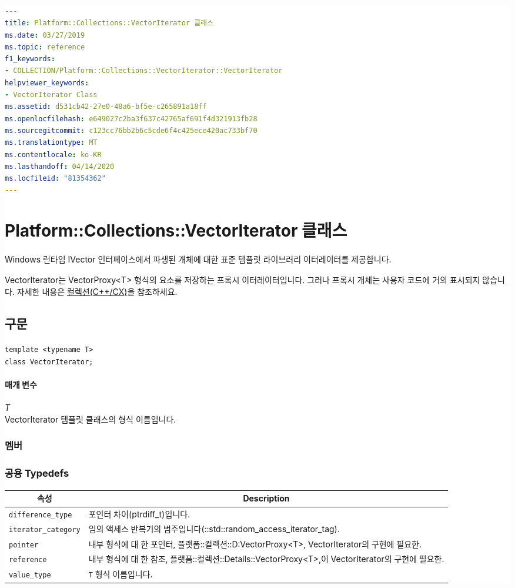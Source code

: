 ```yaml
---
title: Platform::Collections::VectorIterator 클래스
ms.date: 03/27/2019
ms.topic: reference
f1_keywords:
- COLLECTION/Platform::Collections::VectorIterator::VectorIterator
helpviewer_keywords:
- VectorIterator Class
ms.assetid: d531cb42-27e0-48a6-bf5e-c265891a18ff
ms.openlocfilehash: e649027c2ba3f637c42765af691f4d321913fb28
ms.sourcegitcommit: c123cc76bb2b6c5cde6f4c425ece420ac733bf70
ms.translationtype: MT
ms.contentlocale: ko-KR
ms.lasthandoff: 04/14/2020
ms.locfileid: "81354362"
---
```

# <a name="platformcollectionsvectoriterator-class"></a>Platform::Collections::VectorIterator 클래스

Windows 런타임 IVector 인터페이스에서 파생된 개체에 대한 표준 템플릿 라이브러리 이터레이터를 제공합니다.

VectorIterator는 VectorProxy\<T> 형식의 요소를 저장하는 프록시 이터레이터입니다. 그러나 프록시 개체는 사용자 코드에 거의 표시되지 않습니다. 자세한 내용은 [컬렉션(C++/CX)](../cppcx/collections-c-cx.md)을 참조하세요.

## <a name="syntax"></a>구문

```
template <typename T>
class VectorIterator;
```

#### <a name="parameters"></a>매개 변수

*T*<br/>
VectorIterator 템플릿 클래스의 형식 이름입니다.

### <a name="members"></a>멤버

### <a name="public-typedefs"></a>공용 Typedefs

|속성|Description|
|----------|-----------------|
|`difference_type`|포인터 차이(ptrdiff_t)입니다.|
|`iterator_category`|임의 액세스 반복기의 범주입니다(::std::random_access_iterator_tag).|
|`pointer`|내부 형식에 대 한 포인터, 플랫폼::컬렉션::D:VectorProxy\<T>, VectorIterator의 구현에 필요한.|
|`reference`|내부 형식에 대 한 참조, 플랫폼::컬렉션::Details::VectorProxy\<T>,이 VectorIterator의 구현에 필요한.|
|`value_type`|`T` 형식 이름입니다.|
